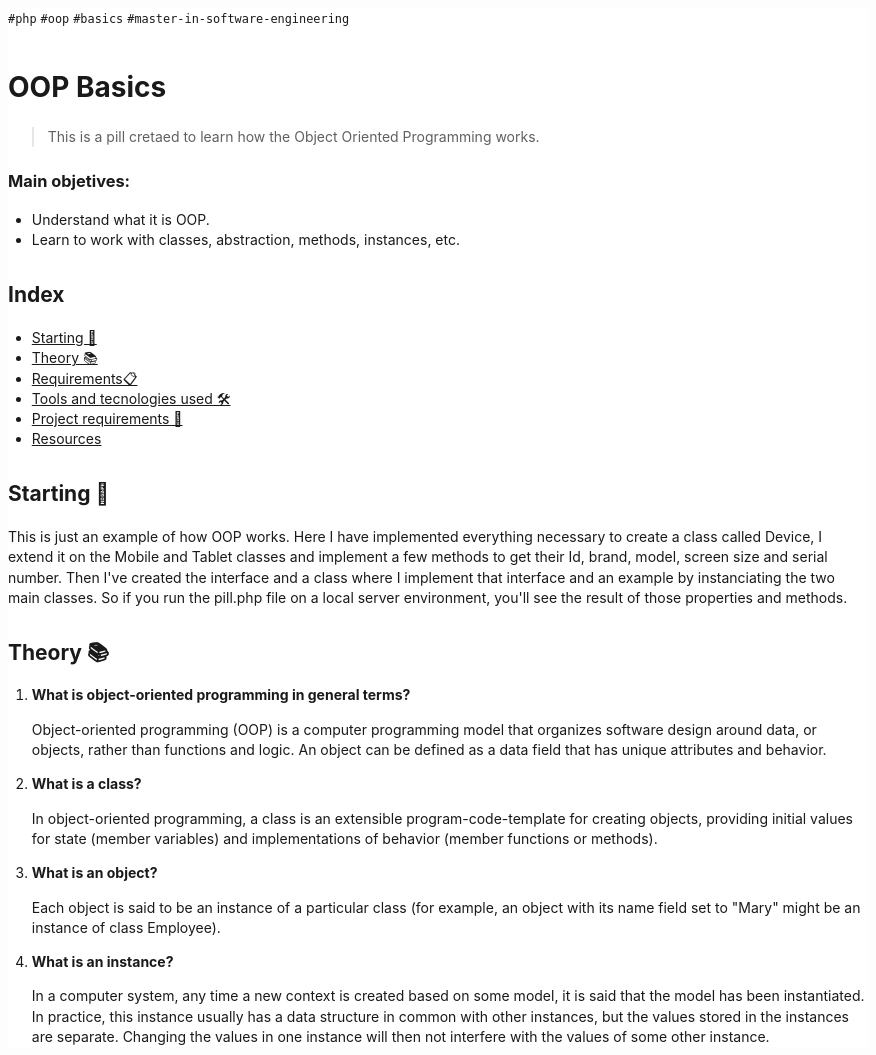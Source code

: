`#php` `#oop` `#basics` `#master-in-software-engineering`

# OOP Basics

> This is a pill cretaed to learn how the Object Oriented Programming works.

### Main objetives:

- Understand what it is OOP.
- Learn to work with classes, abstraction, methods, instances, etc.

## Index 

- [Starting 🚀](#starting-)
- [Theory 📚](#theory-)
- [Requirements📋](#requirements)
- [Tools and tecnologies used 🛠️](#tools-and-tecnologies-used-️)
- [Project requirements 📏](#project-requirements-)
- [Resources](#resources)

## Starting 🚀

This is just an example of how OOP works. Here I have implemented everything necessary to create a class called Device, I extend it on the Mobile and Tablet classes and implement a few methods to get their Id, brand, model, screen size and serial number. Then I've created the interface and a class where I implement that interface and an example by instanciating the two main classes. So if you run the pill.php file on a local server environment, you'll see the result of those properties and methods.

## Theory 📚

1.  **What is object-oriented programming in general terms?**

    Object-oriented programming (OOP) is a computer programming model that organizes software design around data, or objects, rather than functions and logic. An object can be defined as a data field that has unique attributes and behavior.

2.  **What is a class?**

    In object-oriented programming, a class is an extensible program-code-template for creating objects, providing initial values for state (member variables) and implementations of behavior (member functions or methods).

3.  **What is an object?**

    Each object is said to be an instance of a particular class (for example, an object with its name field set to "Mary" might be an instance of class Employee).

4.  **What is an instance?**

    In a computer system, any time a new context is created based on some model, it is said that the model has been instantiated. In practice, this instance usually has a data structure in common with other instances, but the values stored in the instances are separate. Changing the values in one instance will then not interfere with the values of some other instance.
